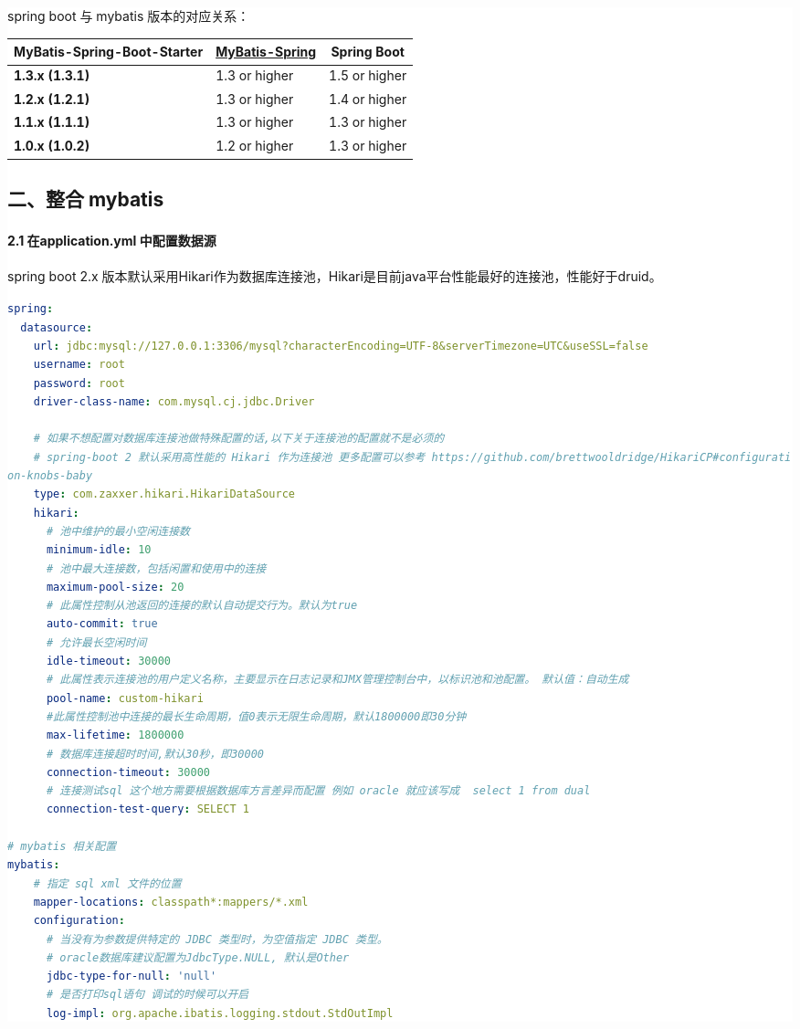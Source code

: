 ```xml
```

spring boot 与 mybatis 版本的对应关系：

| MyBatis-Spring-Boot-Starter | [MyBatis-Spring](http://www.mybatis.org/spring/index.html#Requirements) | Spring Boot   |
| --------------------------- | ------------------------------------------------------------ | ------------- |
| **1.3.x (1.3.1)**           | 1.3 or higher                                                | 1.5 or higher |
| **1.2.x (1.2.1)**           | 1.3 or higher                                                | 1.4 or higher |
| **1.1.x (1.1.1)**           | 1.3 or higher                                                | 1.3 or higher |
| **1.0.x (1.0.2)**           | 1.2 or higher                                                | 1.3 or higher |

## 二、整合 mybatis

#### 2.1 在application.yml 中配置数据源

spring boot 2.x 版本默认采用Hikari作为数据库连接池，Hikari是目前java平台性能最好的连接池，性能好于druid。

```yaml
spring:
  datasource:
    url: jdbc:mysql://127.0.0.1:3306/mysql?characterEncoding=UTF-8&serverTimezone=UTC&useSSL=false
    username: root
    password: root
    driver-class-name: com.mysql.cj.jdbc.Driver

    # 如果不想配置对数据库连接池做特殊配置的话,以下关于连接池的配置就不是必须的
    # spring-boot 2 默认采用高性能的 Hikari 作为连接池 更多配置可以参考 https://github.com/brettwooldridge/HikariCP#configuration-knobs-baby
    type: com.zaxxer.hikari.HikariDataSource
    hikari:
      # 池中维护的最小空闲连接数
      minimum-idle: 10
      # 池中最大连接数，包括闲置和使用中的连接
      maximum-pool-size: 20
      # 此属性控制从池返回的连接的默认自动提交行为。默认为true
      auto-commit: true
      # 允许最长空闲时间
      idle-timeout: 30000
      # 此属性表示连接池的用户定义名称，主要显示在日志记录和JMX管理控制台中，以标识池和池配置。 默认值：自动生成
      pool-name: custom-hikari
      #此属性控制池中连接的最长生命周期，值0表示无限生命周期，默认1800000即30分钟
      max-lifetime: 1800000
      # 数据库连接超时时间,默认30秒，即30000
      connection-timeout: 30000
      # 连接测试sql 这个地方需要根据数据库方言差异而配置 例如 oracle 就应该写成  select 1 from dual
      connection-test-query: SELECT 1

# mybatis 相关配置
mybatis:
    # 指定 sql xml 文件的位置
    mapper-locations: classpath*:mappers/*.xml
    configuration:
      # 当没有为参数提供特定的 JDBC 类型时，为空值指定 JDBC 类型。
      # oracle数据库建议配置为JdbcType.NULL, 默认是Other
      jdbc-type-for-null: 'null'
      # 是否打印sql语句 调试的时候可以开启
      log-impl: org.apache.ibatis.logging.stdout.StdOutImpl
```
